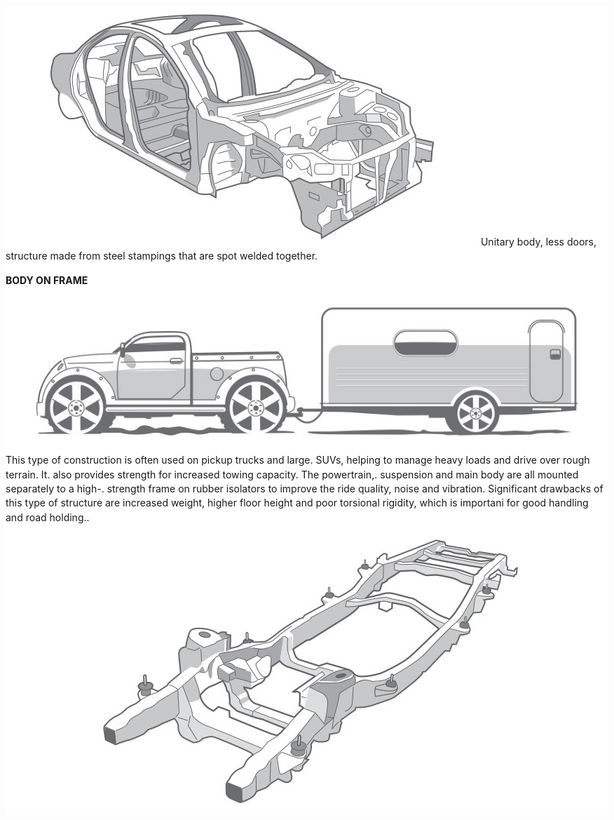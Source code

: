 ![image](./img/chapter_11/unibody2.jpg "Unitary body, less doors, structure made from steel stampings that are spot welded together.")
Unitary body, less doors, structure made from steel stampings that are spot welded together.

**BODY ON FRAME**

![image](./img/chapter_11/bodyonframe1.jpg)

This type of construction is often used on pickup trucks and large. SUVs, helping to manage heavy loads and drive over rough terrain. It. also provides strength for increased towing capacity. The powertrain,. suspension and main body are all mounted separately to a high-. strength frame on rubber isolators to improve the ride quality, noise and vibration. Significant drawbacks of this type of structure are increased weight, higher floor height and poor torsional rigidity, which is importani for good handling and road holding..

![image](./img/chapter_11/bodyonframe2.jpg)
